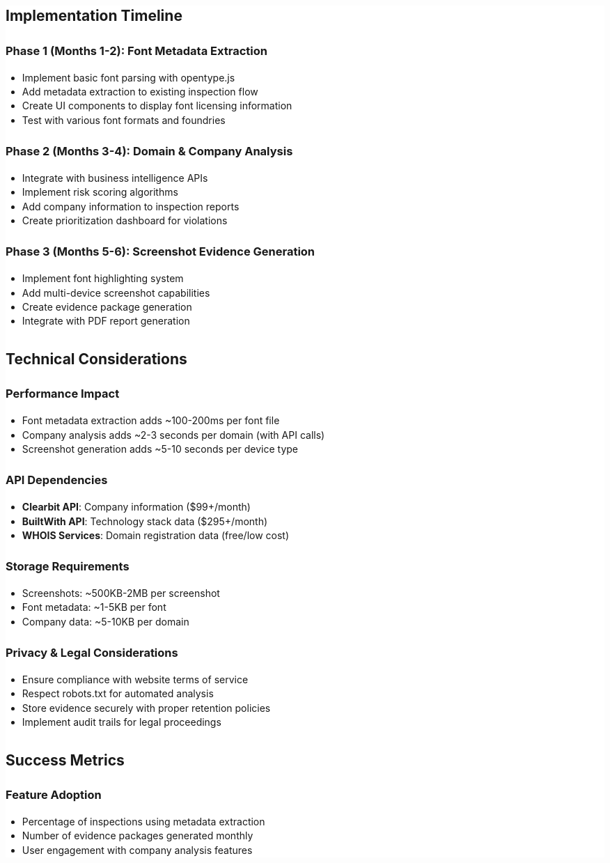 
## Implementation Timeline

### Phase 1 (Months 1-2): Font Metadata Extraction
- Implement basic font parsing with opentype.js
- Add metadata extraction to existing inspection flow
- Create UI components to display font licensing information
- Test with various font formats and foundries

### Phase 2 (Months 3-4): Domain & Company Analysis  
- Integrate with business intelligence APIs
- Implement risk scoring algorithms
- Add company information to inspection reports
- Create prioritization dashboard for violations

### Phase 3 (Months 5-6): Screenshot Evidence Generation
- Implement font highlighting system
- Add multi-device screenshot capabilities
- Create evidence package generation
- Integrate with PDF report generation

## Technical Considerations

### Performance Impact
- Font metadata extraction adds ~100-200ms per font file
- Company analysis adds ~2-3 seconds per domain (with API calls)
- Screenshot generation adds ~5-10 seconds per device type

### API Dependencies
- **Clearbit API**: Company information ($99+/month)
- **BuiltWith API**: Technology stack data ($295+/month)
- **WHOIS Services**: Domain registration data (free/low cost)

### Storage Requirements
- Screenshots: ~500KB-2MB per screenshot
- Font metadata: ~1-5KB per font
- Company data: ~5-10KB per domain

### Privacy & Legal Considerations
- Ensure compliance with website terms of service
- Respect robots.txt for automated analysis
- Store evidence securely with proper retention policies
- Implement audit trails for legal proceedings

## Success Metrics

### Feature Adoption
- Percentage of inspections using metadata extraction
- Number of evidence packages generated monthly
- User engagement with company analysis features
